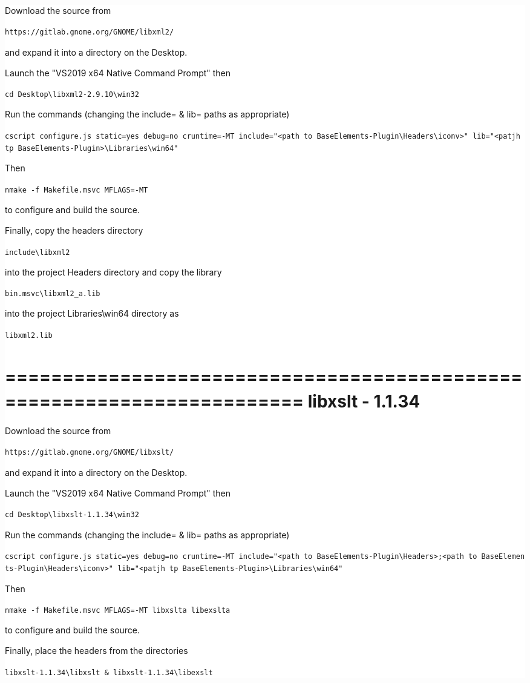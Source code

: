 Download the source from

	https://gitlab.gnome.org/GNOME/libxml2/

and expand it into a directory on the Desktop.


Launch the "VS2019 x64 Native Command Prompt" then

	cd Desktop\libxml2-2.9.10\win32

Run the commands (changing the include= & lib= paths as appropriate)

	cscript configure.js static=yes debug=no cruntime=-MT include="<path to BaseElements-Plugin\Headers\iconv>" lib="<patjh tp BaseElements-Plugin>\Libraries\win64"

Then

	nmake -f Makefile.msvc MFLAGS=-MT

to configure and build the source.

Finally, copy the headers directory

	include\libxml2

into the project Headers directory and copy the library

	bin.msvc\libxml2_a.lib

into the project Libraries\win64 directory as

	libxml2.lib


=======================================================================
libxslt - 1.1.34
=======================================================================

Download the source from

	https://gitlab.gnome.org/GNOME/libxslt/

and expand it into a directory on the Desktop.


Launch the "VS2019 x64 Native Command Prompt" then

	cd Desktop\libxslt-1.1.34\win32

Run the commands (changing the include= & lib= paths as appropriate)

	cscript configure.js static=yes debug=no cruntime=-MT include="<path to BaseElements-Plugin\Headers>;<path to BaseElements-Plugin\Headers\iconv>" lib="<patjh tp BaseElements-Plugin>\Libraries\win64"

Then

	nmake -f Makefile.msvc MFLAGS=-MT libxslta libexslta

to configure and build the source.

Finally, place the headers from the directories

	libxslt-1.1.34\libxslt & libxslt-1.1.34\libexslt
